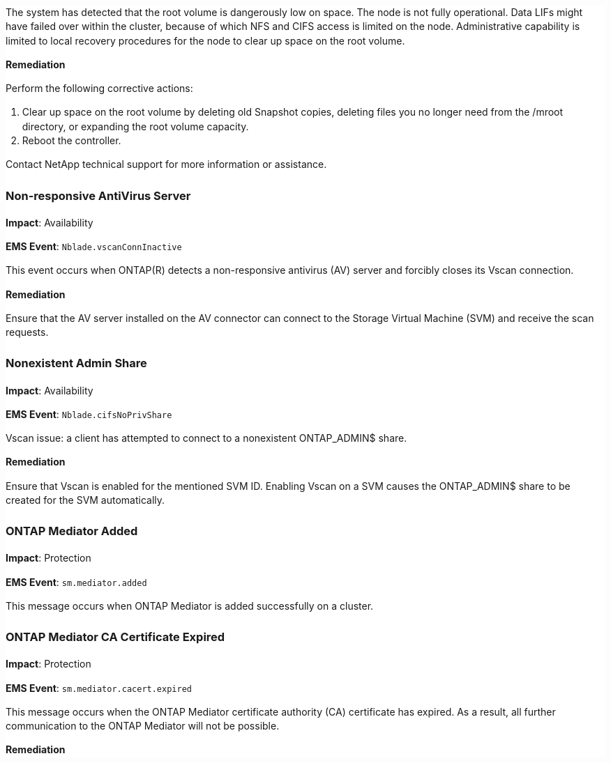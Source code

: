 The system has detected that the root volume is dangerously low on space. The node is not fully operational. Data LIFs might have failed over within the cluster, because of which NFS and CIFS access is limited on the node. Administrative capability is limited to local recovery procedures for the node to clear up space on the root volume.

**Remediation**

Perform the following corrective actions:

1. Clear up space on the root volume by deleting old Snapshot copies, deleting files you no longer need from the /mroot directory, or expanding the root volume capacity.
2. Reboot the controller.

Contact NetApp technical support for more information or assistance.

### Non-responsive AntiVirus Server

**Impact**: Availability

**EMS Event**: `Nblade.vscanConnInactive`

This event occurs when ONTAP(R) detects a non-responsive antivirus (AV) server and forcibly closes its Vscan connection.

**Remediation**

Ensure that the AV server installed on the AV connector can connect to the Storage Virtual Machine (SVM) and receive the scan requests.

### Nonexistent Admin Share

**Impact**: Availability

**EMS Event**: `Nblade.cifsNoPrivShare`

Vscan issue: a client has attempted to connect to a nonexistent ONTAP_ADMIN$ share.

**Remediation**

Ensure that Vscan is enabled for the mentioned SVM ID. Enabling Vscan on a SVM causes the ONTAP_ADMIN$ share to be created for the SVM automatically.

### ONTAP Mediator Added

**Impact**: Protection

**EMS Event**: `sm.mediator.added`

This message occurs when ONTAP Mediator is added successfully on a cluster.

### ONTAP Mediator CA Certificate Expired

**Impact**: Protection

**EMS Event**: `sm.mediator.cacert.expired`

This message occurs when the ONTAP Mediator certificate authority (CA) certificate has expired. As a result, all further communication to the ONTAP Mediator will not be possible.

**Remediation**
